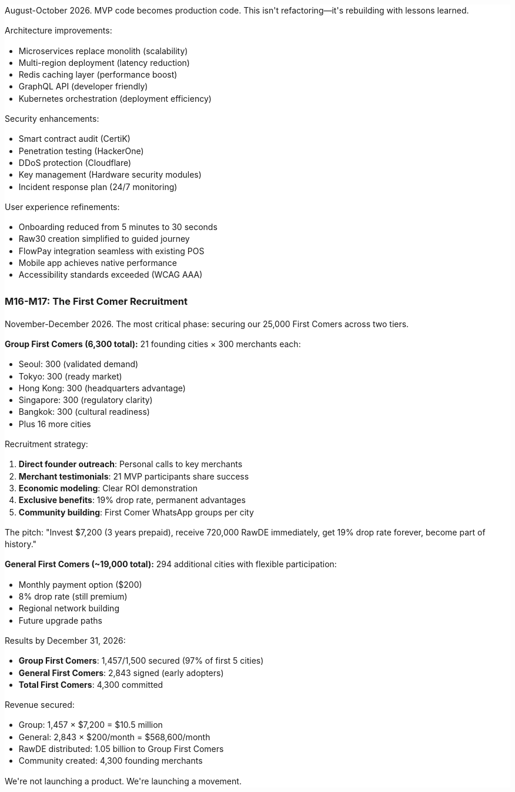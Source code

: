 August-October 2026. MVP code becomes production code. This isn't refactoring—it's rebuilding with lessons learned.

Architecture improvements:
- Microservices replace monolith (scalability)
- Multi-region deployment (latency reduction)
- Redis caching layer (performance boost)
- GraphQL API (developer friendly)
- Kubernetes orchestration (deployment efficiency)

Security enhancements:
- Smart contract audit (CertiK)
- Penetration testing (HackerOne)
- DDoS protection (Cloudflare)
- Key management (Hardware security modules)
- Incident response plan (24/7 monitoring)

User experience refinements:
- Onboarding reduced from 5 minutes to 30 seconds
- Raw30 creation simplified to guided journey
- FlowPay integration seamless with existing POS
- Mobile app achieves native performance
- Accessibility standards exceeded (WCAG AAA)

### M16-M17: The First Comer Recruitment

November-December 2026. The most critical phase: securing our 25,000 First Comers across two tiers.

**Group First Comers (6,300 total):**
21 founding cities × 300 merchants each:
- Seoul: 300 (validated demand)
- Tokyo: 300 (ready market)
- Hong Kong: 300 (headquarters advantage)
- Singapore: 300 (regulatory clarity)
- Bangkok: 300 (cultural readiness)
- Plus 16 more cities

Recruitment strategy:
1. **Direct founder outreach**: Personal calls to key merchants
2. **Merchant testimonials**: 21 MVP participants share success
3. **Economic modeling**: Clear ROI demonstration
4. **Exclusive benefits**: 19% drop rate, permanent advantages
5. **Community building**: First Comer WhatsApp groups per city

The pitch: "Invest $7,200 (3 years prepaid), receive 720,000 RawDE immediately, get 19% drop rate forever, become part of history."

**General First Comers (~19,000 total):**
294 additional cities with flexible participation:
- Monthly payment option ($200)
- 8% drop rate (still premium)
- Regional network building
- Future upgrade paths

Results by December 31, 2026:
- **Group First Comers**: 1,457/1,500 secured (97% of first 5 cities)
- **General First Comers**: 2,843 signed (early adopters)
- **Total First Comers**: 4,300 committed

Revenue secured:
- Group: 1,457 × $7,200 = $10.5 million
- General: 2,843 × $200/month = $568,600/month
- RawDE distributed: 1.05 billion to Group First Comers
- Community created: 4,300 founding merchants

We're not launching a product. We're launching a movement.

